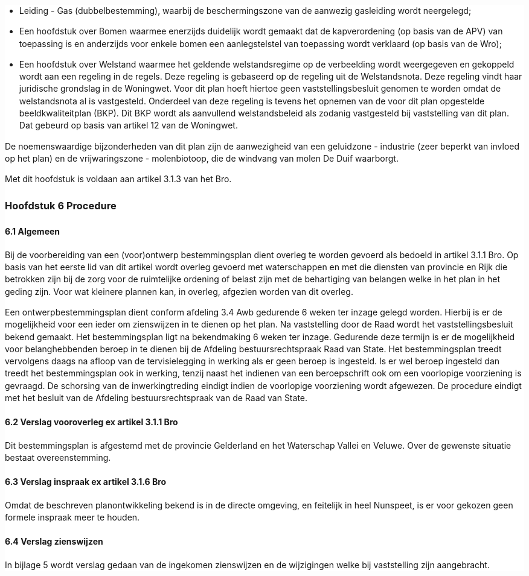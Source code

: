 * Leiding \- Gas (dubbelbestemming), waarbij de beschermingszone van de aanwezig gasleiding wordt neergelegd;

* Een hoofdstuk over Bomen waarmee enerzijds duidelijk wordt gemaakt dat de kapverordening (op basis van de APV) van toepassing is en anderzijds voor enkele bomen een aanlegstelstel van toepassing wordt verklaard (op basis van de Wro);

* Een hoofdstuk over Welstand waarmee het geldende welstandsregime op de verbeelding wordt weergegeven en gekoppeld wordt aan een regeling in de regels. Deze regeling is gebaseerd op de regeling uit de Welstandsnota. Deze regeling vindt haar juridische grondslag in de Woningwet. Voor dit plan hoeft hiertoe geen vaststellingsbesluit genomen te worden omdat de welstandsnota al is vastgesteld. Onderdeel van deze regeling is tevens het opnemen van de voor dit plan opgestelde beeldkwaliteitplan (BKP). Dit BKP wordt als aanvullend welstandsbeleid als zodanig vastgesteld bij vaststelling van dit plan. Dat gebeurd op basis van artikel 12 van de Woningwet.

De noemenswaardige bijzonderheden van dit plan zijn de aanwezigheid van een geluidzone \- industrie (zeer beperkt van invloed op het plan) en de vrijwaringszone \- molenbiotoop, die de windvang van molen De Duif waarborgt.

Met dit hoofdstuk is voldaan aan artikel 3\.1\.3 van het Bro.

### Hoofdstuk 6 Procedure

#### 6\.1 Algemeen

Bij de voorbereiding van een (voor)ontwerp bestemmingsplan dient overleg te worden gevoerd als bedoeld in artikel 3\.1\.1 Bro. Op basis van het eerste lid van dit artikel wordt overleg gevoerd met waterschappen en met die diensten van provincie en Rijk die betrokken zijn bij de zorg voor de ruimtelijke ordening of belast zijn met de behartiging van belangen welke in het plan in het geding zijn. Voor wat kleinere plannen kan, in overleg, afgezien worden van dit overleg.

Een ontwerpbestemmingsplan dient conform afdeling 3\.4 Awb gedurende 6 weken ter inzage gelegd worden. Hierbij is er de mogelijkheid voor een ieder om zienswijzen in te dienen op het plan. Na vaststelling door de Raad wordt het vaststellingsbesluit bekend gemaakt. Het bestemmingsplan ligt na bekendmaking 6 weken ter inzage. Gedurende deze termijn is er de mogelijkheid voor belanghebbenden beroep in te dienen bij de Afdeling bestuursrechtspraak Raad van State. Het bestemmingsplan treedt vervolgens daags na afloop van de tervisielegging in werking als er geen beroep is ingesteld. Is er wel beroep ingesteld dan treedt het bestemmingsplan ook in werking, tenzij naast het indienen van een beroepschrift ook om een voorlopige voorziening is gevraagd. De schorsing van de inwerkingtreding eindigt indien de voorlopige voorziening wordt afgewezen. De procedure eindigt met het besluit van de Afdeling bestuursrechtspraak van de Raad van State.

#### 6\.2 Verslag vooroverleg ex artikel 3\.1\.1 Bro

Dit bestemmingsplan is afgestemd met de provincie Gelderland en het Waterschap Vallei en Veluwe. Over de gewenste situatie bestaat overeenstemming.

#### 6\.3 Verslag inspraak ex artikel 3\.1\.6 Bro

Omdat de beschreven planontwikkeling bekend is in de directe omgeving, en feitelijk in heel Nunspeet, is er voor gekozen geen formele inspraak meer te houden.

#### 6\.4 Verslag zienswijzen

In bijlage 5 wordt verslag gedaan van de ingekomen zienswijzen en de wijzigingen welke bij vaststelling zijn aangebracht.